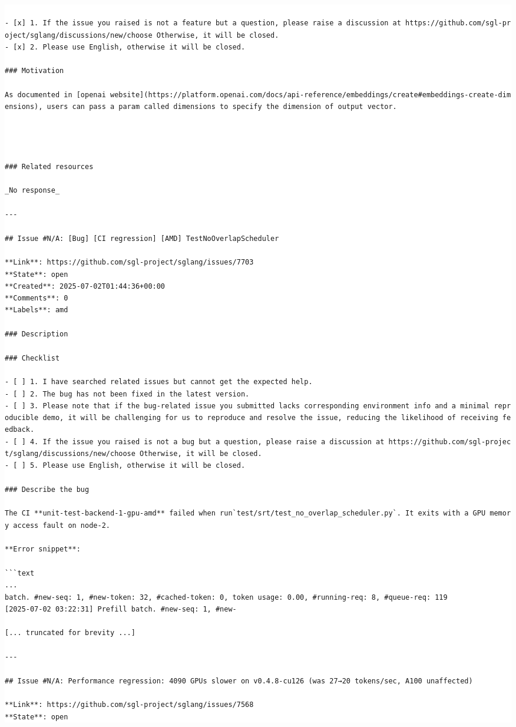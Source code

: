 ```

- [x] 1. If the issue you raised is not a feature but a question, please raise a discussion at https://github.com/sgl-project/sglang/discussions/new/choose Otherwise, it will be closed.
- [x] 2. Please use English, otherwise it will be closed.

### Motivation

As documented in [openai website](https://platform.openai.com/docs/api-reference/embeddings/create#embeddings-create-dimensions), users can pass a param called dimensions to specify the dimension of output vector. 




### Related resources

_No response_

---

## Issue #N/A: [Bug] [CI regression] [AMD] TestNoOverlapScheduler

**Link**: https://github.com/sgl-project/sglang/issues/7703
**State**: open
**Created**: 2025-07-02T01:44:36+00:00
**Comments**: 0
**Labels**: amd

### Description

### Checklist

- [ ] 1. I have searched related issues but cannot get the expected help.
- [ ] 2. The bug has not been fixed in the latest version.
- [ ] 3. Please note that if the bug-related issue you submitted lacks corresponding environment info and a minimal reproducible demo, it will be challenging for us to reproduce and resolve the issue, reducing the likelihood of receiving feedback.
- [ ] 4. If the issue you raised is not a bug but a question, please raise a discussion at https://github.com/sgl-project/sglang/discussions/new/choose Otherwise, it will be closed.
- [ ] 5. Please use English, otherwise it will be closed.

### Describe the bug

The CI **unit-test-backend-1-gpu-amd** failed when run`test/srt/test_no_overlap_scheduler.py`. It exits with a GPU memory access fault on node-2. 

**Error snippet**:

```text
...
batch. #new-seq: 1, #new-token: 32, #cached-token: 0, token usage: 0.00, #running-req: 8, #queue-req: 119
[2025-07-02 03:22:31] Prefill batch. #new-seq: 1, #new-

[... truncated for brevity ...]

---

## Issue #N/A: Performance regression: 4090 GPUs slower on v0.4.8-cu126 (was 27→20 tokens/sec, A100 unaffected)

**Link**: https://github.com/sgl-project/sglang/issues/7568
**State**: open
```